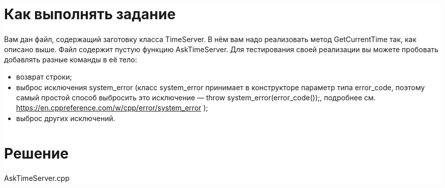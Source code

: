 # Как выполнять задание

Вам дан файл, содержащий заготовку класса TimeServer. В нём вам надо реализовать метод GetCurrentTime так, как описано выше. Файл содержит пустую функцию AskTimeServer. Для тестирования своей реализации вы можете пробовать добавлять разные команды в её тело:
* возврат строки;
* выброс исключения system_error (класс system_error принимает в конструкторе параметр типа error_code, поэтому самый простой способ выбросить это исключение — throw system_error(error_code());, подробнее см. https://en.cppreference.com/w/cpp/error/system_error );
* выброс других исключений.

# Решение
 AskTimeServer.cpp
